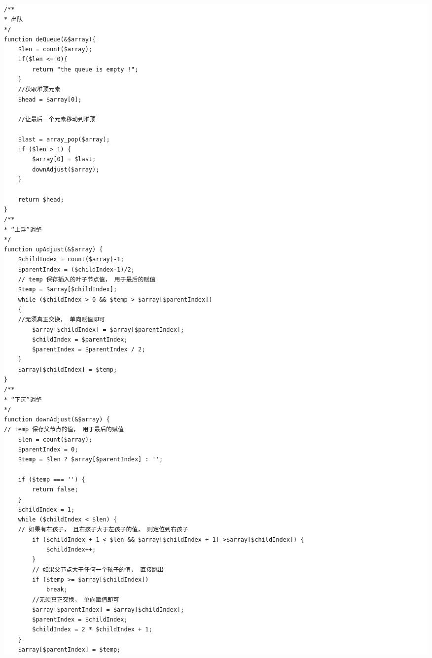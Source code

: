  	/**
 	* 出队
 	*/
 	function deQueue(&$array){
	 	$len = count($array);
	 	if($len <= 0){
		 	return "the queue is empty !";
	 	}
 		//获取堆顶元素
 		$head = $array[0];

 		//让最后一个元素移动到堆顶

	 	$last = array_pop($array);
	 	if ($len > 1) {
	 	 	$array[0] = $last;
 		 	downAdjust($array);
	 	}

 		return $head;
 	}
 	/**
 	* “上浮”调整
 	*/
 	function upAdjust(&$array) {
 		$childIndex = count($array)-1;
 		$parentIndex = ($childIndex-1)/2;
 		// temp 保存插入的叶子节点值， 用于最后的赋值
 		$temp = $array[$childIndex];
 		while ($childIndex > 0 && $temp > $array[$parentIndex])
 		{
 		//无须真正交换， 单向赋值即可
 			$array[$childIndex] = $array[$parentIndex];
 			$childIndex = $parentIndex;
 			$parentIndex = $parentIndex / 2;
 		}
 		$array[$childIndex] = $temp;
	}
 	/**
	* “下沉”调整
 	*/
 	function downAdjust(&$array) {
 	// temp 保存父节点的值， 用于最后的赋值
 		$len = count($array);
 		$parentIndex = 0;
 		$temp = $len ? $array[$parentIndex] : '';

	 	if ($temp === '') {
	 		return false;
	 	}
 		$childIndex = 1;
 		while ($childIndex < $len) {
 		// 如果有右孩子， 且右孩子大于左孩子的值， 则定位到右孩子
 			if ($childIndex + 1 < $len && $array[$childIndex + 1] >$array[$childIndex]) {
 				$childIndex++;
		 	}
	 		// 如果父节点大于任何一个孩子的值， 直接跳出
 			if ($temp >= $array[$childIndex])
 				break;
 			//无须真正交换， 单向赋值即可
 			$array[$parentIndex] = $array[$childIndex];
 			$parentIndex = $childIndex;
 			$childIndex = 2 * $childIndex + 1;
 		}
		$array[$parentIndex] = $temp;
